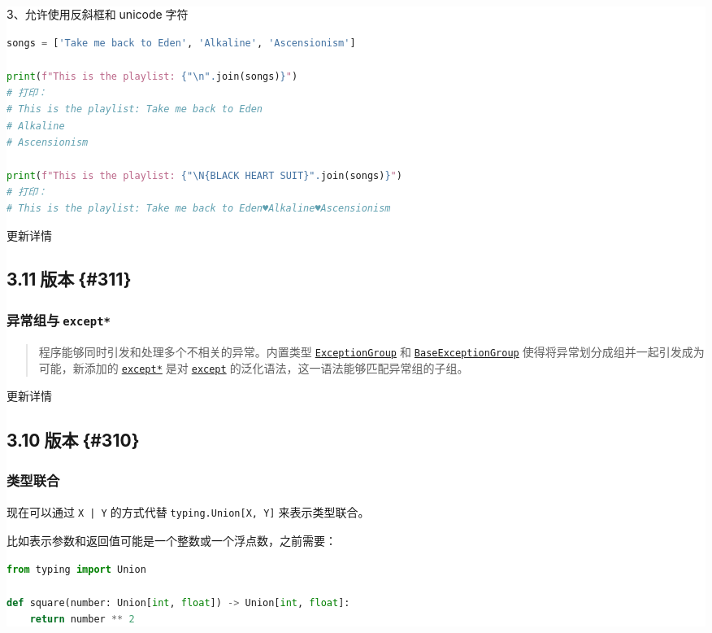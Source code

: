 3、允许使用反斜框和 unicode 字符

```python
songs = ['Take me back to Eden', 'Alkaline', 'Ascensionism']

print(f"This is the playlist: {"\n".join(songs)}")
# 打印：
# This is the playlist: Take me back to Eden
# Alkaline
# Ascensionism

print(f"This is the playlist: {"\N{BLACK HEART SUIT}".join(songs)}")
# 打印：
# This is the playlist: Take me back to Eden♥Alkaline♥Ascensionism
```

<SeeAlso>
    <SeeAlsoLink href="https://docs.python.org/zh-cn/3/whatsnew/3.12.html#pep-701-syntactic-formalization-of-f-strings">更新详情</SeeAlsoLink>
</SeeAlso>

## 3.11 版本 {#311}

<LinkCard href="https://docs.python.org/zh-cn/3/whatsnew/3.11.html" text="Python 3.11 有什么新变化" />

### 异常组与 `except*`

> 程序能够同时引发和处理多个不相关的异常。内置类型
> [`ExceptionGroup`](https://docs.python.org/zh-cn/3/library/exceptions.html#ExceptionGroup)
> 和 [`BaseExceptionGroup`](https://docs.python.org/zh-cn/3/library/exceptions.html#BaseExceptionGroup)
> 使得将异常划分成组并一起引发成为可能，新添加的
> [`except*`](https://docs.python.org/zh-cn/3/reference/compound_stmts.html#except-star)
> 是对 [`except`](https://docs.python.org/zh-cn/3/reference/compound_stmts.html#except)
> 的泛化语法，这一语法能够匹配异常组的子组。

<SeeAlso>
    <SeeAlsoLink href="https://docs.python.org/zh-cn/3/whatsnew/3.11.html#pep-654-exception-groups-and-except">更新详情</SeeAlsoLink>
</SeeAlso>

## 3.10 版本 {#310}

<LinkCard href="https://docs.python.org/zh-cn/3/whatsnew/3.10.html" text="Python 3.10 有什么新变化" />

### 类型联合

现在可以通过 `X | Y` 的方式代替 `typing.Union[X, Y]` 来表示类型联合。

比如表示参数和返回值可能是一个整数或一个浮点数，之前需要：

```python
from typing import Union

def square(number: Union[int, float]) -> Union[int, float]:
    return number ** 2
```
